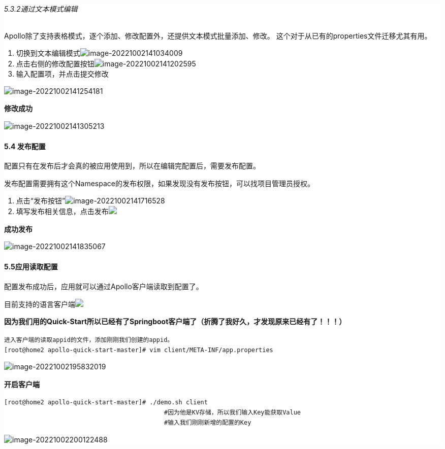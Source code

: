 ###### 5.3.2通过文本模式编辑

Apollo除了支持表格模式，逐个添加、修改配置外，还提供文本模式批量添加、修改。 这个对于从已有的properties文件迁移尤其有用。

1. 切换到文本编辑模式![image-20221002141034009](https://typora-1312877059.cos.ap-nanjing.myqcloud.com/typora/202210021411354.png)
2. 点击右侧的修改配置按钮![image-20221002141202595](https://typora-1312877059.cos.ap-nanjing.myqcloud.com/typora/202210021412653.png)
3. 输入配置项，并点击提交修改

![image-20221002141254181](https://typora-1312877059.cos.ap-nanjing.myqcloud.com/typora/202210021412248.png)

**修改成功**

![image-20221002141305213](https://typora-1312877059.cos.ap-nanjing.myqcloud.com/typora/202210021413282.png)



#### 5.4 发布配置

配置只有在发布后才会真的被应用使用到，所以在编辑完配置后，需要发布配置。

发布配置需要拥有这个Namespace的发布权限，如果发现没有发布按钮，可以找项目管理员授权。

1. 点击“发布按钮”![image-20221002141716528](https://typora-1312877059.cos.ap-nanjing.myqcloud.com/typora/202210021417586.png)
2. 填写发布相关信息，点击发布![](https://typora-1312877059.cos.ap-nanjing.myqcloud.com/typora/202210021417344.png)

**成功发布**

![image-20221002141835067](https://typora-1312877059.cos.ap-nanjing.myqcloud.com/typora/202210021418120.png)

#### 5.5应用读取配置

配置发布成功后，应用就可以通过Apollo客户端读取到配置了。

目前支持的语言客户端![](https://typora-1312877059.cos.ap-nanjing.myqcloud.com/typora/202210021457450.png)

**因为我们用的Quick-Start所以已经有了Springboot客户端了（折腾了我好久，才发现原来已经有了！！！）**

```
进入客户端的读取appid的文件，添加刚刚我们创建的appid。
[root@home2 apollo-quick-start-master]# vim client/META-INF/app.properties 
```

![image-20221002195832019](C:\Users\15893\AppData\Roaming\Typora\typora-user-images\image-20221002195832019.png)

**开启客户端**

```shell
[root@home2 apollo-quick-start-master]# ./demo.sh client
											#因为他是KV存储，所以我们输入Key能获取Value
											#输入我们刚刚新增的配置的Key
```

![image-20221002200122488](https://typora-1312877059.cos.ap-nanjing.myqcloud.com/typora/202210022001699.png)

